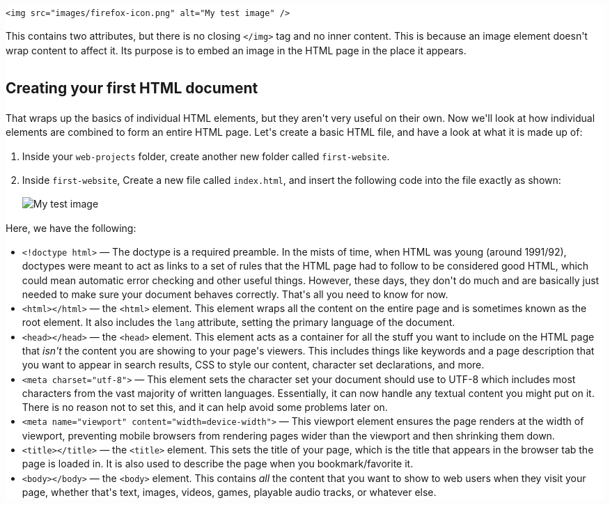     <img src="images/firefox-icon.png" alt="My test image" />
    

This contains two attributes, but there is no closing `</img>` tag and no inner content. This is because an image element doesn't wrap content to affect it. Its purpose is to embed an image in the HTML page in the place it appears.

## Creating your first HTML document

That wraps up the basics of individual HTML elements, but they aren't very useful on their own. Now we'll look at how individual elements are combined to form an entire HTML page. Let's create a basic HTML file, and have a look at what it is made up of:

1.  Inside your `web-projects` folder, create another new folder called `first-website`.
2.  Inside `first-website`, Create a new file called `index.html`, and insert the following code into the file exactly as shown:

    <!doctype html>
    <html lang="en-US">
      <head>
        <meta charset="utf-8" />
        <meta name="viewport" content="width=device-width" />
        <title>My test page</title>
      </head>
      <body>
        <img src="" alt="My test image" />
      </body>
    </html>
    

Here, we have the following:

*   `<!doctype html>` — The doctype is a required preamble. In the mists of time, when HTML was young (around 1991/92), doctypes were meant to act as links to a set of rules that the HTML page had to follow to be considered good HTML, which could mean automatic error checking and other useful things. However, these days, they don't do much and are basically just needed to make sure your document behaves correctly. That's all you need to know for now.
*   `<html></html>` — the `<html>` element. This element wraps all the content on the entire page and is sometimes known as the root element. It also includes the `lang` attribute, setting the primary language of the document.
*   `<head></head>` — the `<head>` element. This element acts as a container for all the stuff you want to include on the HTML page that _isn't_ the content you are showing to your page's viewers. This includes things like keywords and a page description that you want to appear in search results, CSS to style our content, character set declarations, and more.
*   `<meta charset="utf-8">` — This element sets the character set your document should use to UTF-8 which includes most characters from the vast majority of written languages. Essentially, it can now handle any textual content you might put on it. There is no reason not to set this, and it can help avoid some problems later on.
*   `<meta name="viewport" content="width=device-width">` — This viewport element ensures the page renders at the width of viewport, preventing mobile browsers from rendering pages wider than the viewport and then shrinking them down.
*   `<title></title>` — the `<title>` element. This sets the title of your page, which is the title that appears in the browser tab the page is loaded in. It is also used to describe the page when you bookmark/favorite it.
*   `<body></body>` — the `<body>` element. This contains _all_ the content that you want to show to web users when they visit your page, whether that's text, images, videos, games, playable audio tracks, or whatever else.
